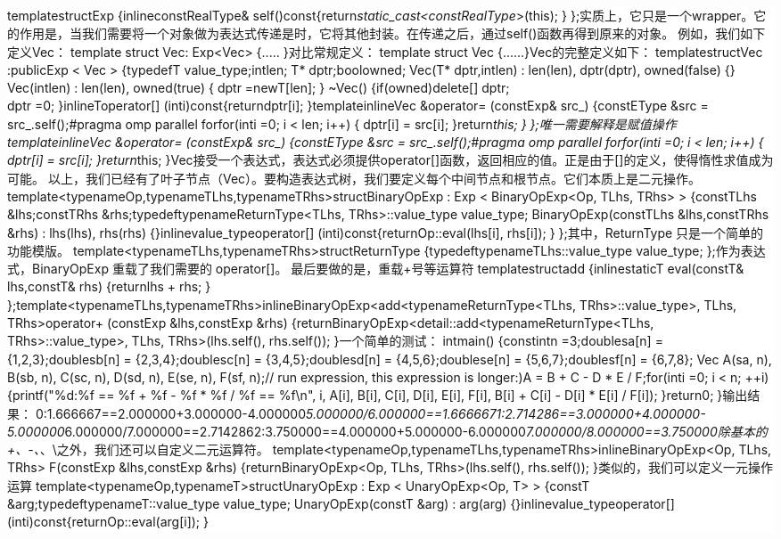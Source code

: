 template<typenameRealType>structExp {inlineconstRealType& self()const{return*static_cast<constRealType*>(this);
    }
};实质上，它只是一个wrapper。它的作用是，当我们需要将一个对象做为表达式传递是时，它将其他封装。在传递之后，通过self()函数再得到原来的对象。
例如，我们如下定义Vec：
template<T>
struct Vec: Exp<Vec<T>> {.....
}对比常规定义：
template<T>
struct Vec {......}Vec的完整定义如下：
template<typenameT>structVec :publicExp < Vec<T> > {typedefT value_type;intlen;
    T* dptr;boolowned;
    Vec(T* dptr,intlen) : len(len), dptr(dptr), owned(false) {}
    Vec(intlen) : len(len), owned(true) {
        dptr =newT[len];
    }
    ~Vec() {if(owned)delete[] dptr;   
        dptr =0;
    }inlineToperator[] (inti)const{returndptr[i];
    }template<typenameEType>inlineVec &operator= (constExp<EType>& src_) {constEType &src = src_.self();\#pragma omp parallel forfor(inti =0; i < len; i++) {
            dptr[i] = src[i];
        }return*this;
    }
};唯一需要解释是赋值操作
template<typenameEType>inlineVec &operator= (constExp<EType>& src_) {constEType &src = src_.self();\#pragma omp parallel forfor(inti =0; i < len; i++) {
            dptr[i] = src[i];
        }return*this;
    }Vec接受一个表达式，表达式必须提供operator[]函数，返回相应的值。正是由于[]的定义，使得惰性求值成为可能。
以上，我们已经有了叶子节点（Vec）。要构造表达式树，我们要定义每个中间节点和根节点。它们本质上是二元操作。
template<typenameOp,typenameTLhs,typenameTRhs>structBinaryOpExp : Exp < BinaryOpExp<Op, TLhs, TRhs> > {constTLhs &lhs;constTRhs &rhs;typedeftypenameReturnType<TLhs, TRhs>::value_type value_type;
    BinaryOpExp(constTLhs &lhs,constTRhs &rhs) : lhs(lhs), rhs(rhs) {}inlinevalue_typeoperator[] (inti)const{returnOp::eval(lhs[i], rhs[i]);
    }
};其中，ReturnType 只是一个简单的功能模版。
template<typenameTLhs,typenameTRhs>structReturnType {typedeftypenameTLhs::value_type value_type;
};作为表达式，BinaryOpExp 重载了我们需要的 operator[]。
最后要做的是，重载+号等运算符
template<typenameT>structadd {inlinestaticT eval(constT& lhs,constT& rhs) {returnlhs + rhs;
    }
};template<typenameTLhs,typenameTRhs>inlineBinaryOpExp<add<typenameReturnType<TLhs, TRhs>::value_type>, TLhs, TRhs>operator+ (constExp<TLhs> &lhs,constExp<TRhs> &rhs) {returnBinaryOpExp<detail::add<typenameReturnType<TLhs, TRhs>::value_type>, TLhs, TRhs>(lhs.self(), rhs.self());
}一个简单的测试：
intmain() {constintn =3;doublesa[n] = {1,2,3};doublesb[n] = {2,3,4};doublesc[n] = {3,4,5};doublesd[n] = {4,5,6};doublese[n] = {5,6,7};doublesf[n] = {6,7,8};
    Vec<double> A(sa, n), B(sb, n), C(sc, n), D(sd, n), E(se, n), F(sf, n);// run expression, this expression is longer:)A = B + C - D * E / F;for(inti =0; i < n; ++i) {printf("%d:%f == %f + %f - %f * %f / %f == %f\n", i,
            A[i], B[i], C[i], D[i], E[i], F[i], B[i] + C[i] - D[i] * E[i] / F[i]);
    }return0;
}输出结果：
0:1.666667==2.000000+3.000000-4.000000*5.000000/6.000000==1.6666671:2.714286==3.000000+4.000000-5.000000*6.000000/7.000000==2.7142862:3.750000==4.000000+5.000000-6.000000*7.000000/8.000000==3.750000除基本的+、-、*、\之外，我们还可以自定义二元运算符。
template<typenameOp,typenameTLhs,typenameTRhs>inlineBinaryOpExp<Op, TLhs, TRhs> F(constExp<TLhs> &lhs,constExp<TRhs> &rhs) {returnBinaryOpExp<Op, TLhs, TRhs>(lhs.self(), rhs.self());
}类似的，我们可以定义一元操作运算
template<typenameOp,typenameT>structUnaryOpExp : Exp < UnaryOpExp<Op, T> > {constT &arg;typedeftypenameT::value_type value_type;
    UnaryOpExp(constT &arg) : arg(arg) {}inlinevalue_typeoperator[] (inti)const{returnOp::eval(arg[i]);
    }